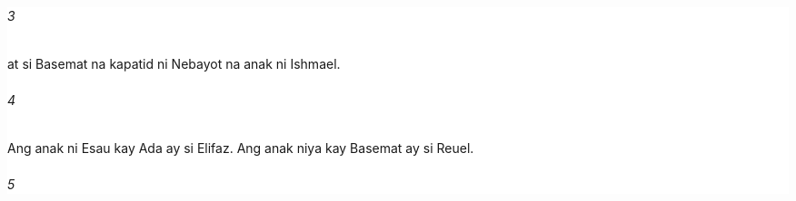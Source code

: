 



















###### 3 










at si Basemat na kapatid ni Nebayot na anak ni Ishmael. 





















###### 4 










Ang anak ni Esau kay Ada ay si Elifaz. Ang anak niya kay Basemat ay si Reuel. 





















###### 5 
